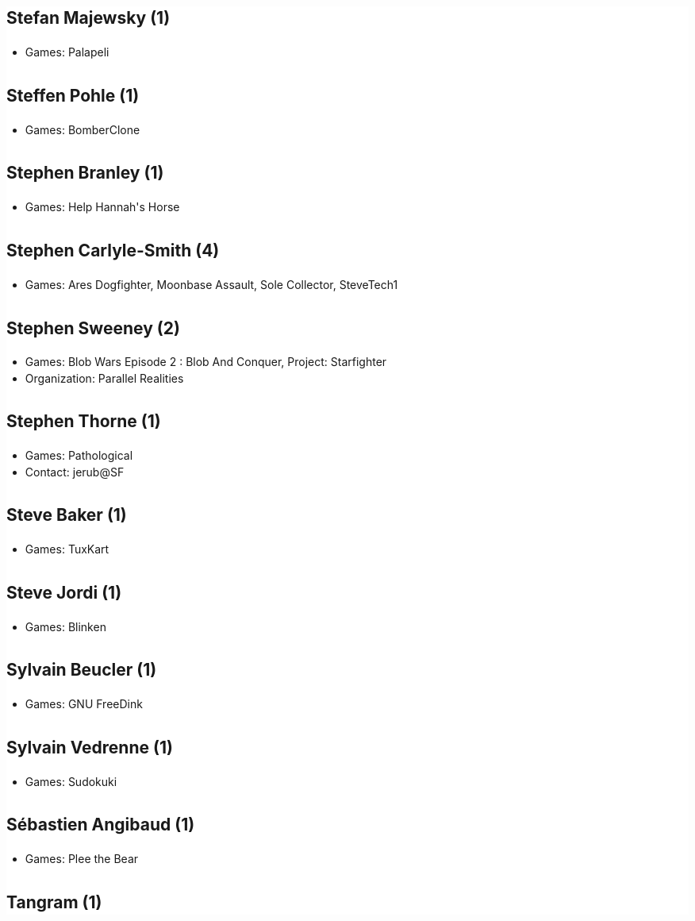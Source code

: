 ## Stefan Majewsky (1)

- Games: Palapeli

## Steffen Pohle (1)

- Games: BomberClone

## Stephen Branley (1)

- Games: Help Hannah's Horse

## Stephen Carlyle-Smith (4)

- Games: Ares Dogfighter, Moonbase Assault, Sole Collector, SteveTech1

## Stephen Sweeney (2)

- Games: Blob Wars Episode 2 : Blob And Conquer, Project: Starfighter
- Organization: Parallel Realities

## Stephen Thorne (1)

- Games: Pathological
- Contact: jerub@SF

## Steve Baker (1)

- Games: TuxKart

## Steve Jordi (1)

- Games: Blinken

## Sylvain Beucler (1)

- Games: GNU FreeDink

## Sylvain Vedrenne (1)

- Games: Sudokuki

## Sébastien Angibaud (1)

- Games: Plee the Bear

## Tangram (1)
